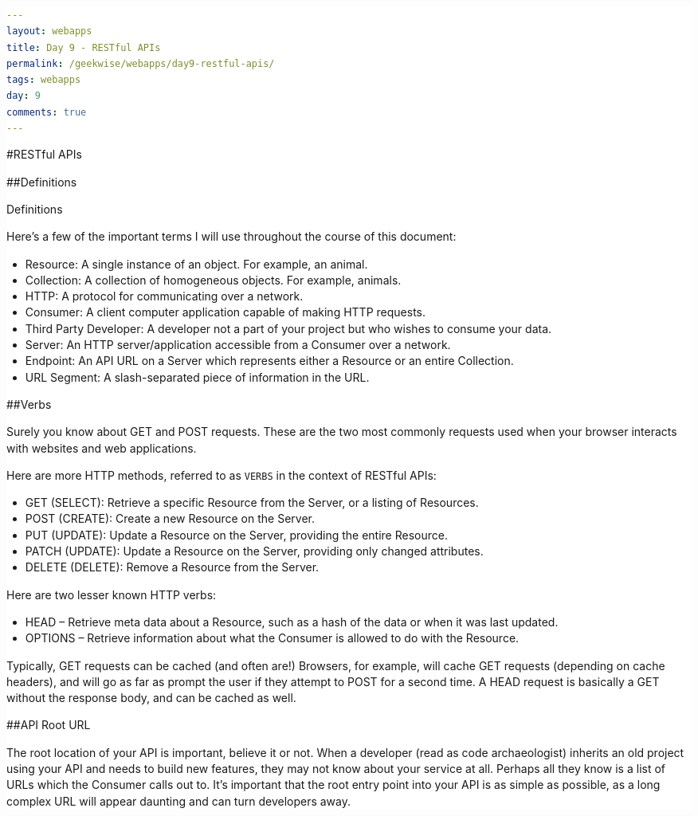 ```yaml
---
layout: webapps
title: Day 9 - RESTful APIs
permalink: /geekwise/webapps/day9-restful-apis/
tags: webapps
day: 9
comments: true
---
```


#RESTful APIs

##Definitions

Definitions

Here’s a few of the important terms I will use throughout the course of this document:

* Resource: A single instance of an object. For example, an animal.
* Collection: A collection of homogeneous objects. For example, animals.
* HTTP: A protocol for communicating over a network.
* Consumer: A client computer application capable of making HTTP requests.
* Third Party Developer: A developer not a part of your project but who wishes to consume your data.
* Server: An HTTP server/application accessible from a Consumer over a network.
* Endpoint: An API URL on a Server which represents either a Resource or an entire Collection.
* URL Segment: A slash-separated piece of information in the URL.

##Verbs

Surely you know about GET and POST requests. These are the two most commonly requests used when your browser interacts with websites and web applications.

Here are more HTTP methods, referred to as `VERBS` in the context of RESTful APIs:

* GET (SELECT): Retrieve a specific Resource from the Server, or a listing of Resources.
* POST (CREATE): Create a new Resource on the Server.
* PUT (UPDATE): Update a Resource on the Server, providing the entire Resource.
* PATCH (UPDATE): Update a Resource on the Server, providing only changed attributes.
* DELETE (DELETE): Remove a Resource from the Server.

Here are two lesser known HTTP verbs:

* HEAD – Retrieve meta data about a Resource, such as a hash of the data or when it was last updated.
* OPTIONS – Retrieve information about what the Consumer is allowed to do with the Resource.

Typically, GET requests can be cached (and often are!) Browsers, for example, will cache GET requests (depending on cache headers), and will go as far as prompt the user if they attempt to POST for a second time. A HEAD request is basically a GET without the response body, and can be cached as well.

##API Root URL
  
The root location of your API is important, believe it or not. When a developer (read as code archaeologist) inherits an old project using your API and needs to build new features, they may not know about your service at all. Perhaps all they know is a list of URLs which the Consumer calls out to. It’s important that the root entry point into your API is as simple as possible, as a long complex URL will appear daunting and can turn developers away.
  